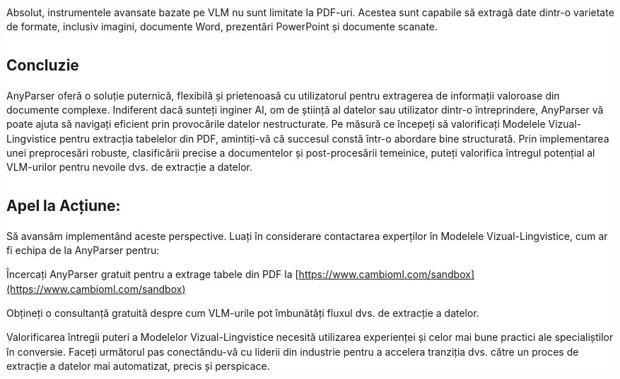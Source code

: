 Absolut, instrumentele avansate bazate pe VLM nu sunt limitate la PDF-uri. Acestea sunt capabile să extragă date dintr-o varietate de formate, inclusiv imagini, documente Word, prezentări PowerPoint și documente scanate.

## Concluzie

AnyParser oferă o soluție puternică, flexibilă și prietenoasă cu utilizatorul pentru extragerea de informații valoroase din documente complexe. Indiferent dacă sunteți inginer AI, om de știință al datelor sau utilizator dintr-o întreprindere, AnyParser vă poate ajuta să navigați eficient prin provocările datelor nestructurate. Pe măsură ce începeți să valorificați Modelele Vizual-Lingvistice pentru extracția tabelelor din PDF, amintiți-vă că succesul constă într-o abordare bine structurată. Prin implementarea unei preprocesări robuste, clasificării precise a documentelor și post-procesării temeinice, puteți valorifica întregul potențial al VLM-urilor pentru nevoile dvs. de extracție a datelor.

## Apel la Acțiune:

Să avansăm implementând aceste perspective. Luați în considerare contactarea experților în Modelele Vizual-Lingvistice, cum ar fi echipa de la AnyParser pentru:

Încercați AnyParser gratuit pentru a extrage tabele din PDF la [https://www.cambioml.com/sandbox](https://www.cambioml.com/sandbox)

Obțineți o consultanță gratuită despre cum VLM-urile pot îmbunătăți fluxul dvs. de extracție a datelor.

Valorificarea întregii puteri a Modelelor Vizual-Lingvistice necesită utilizarea experienței și celor mai bune practici ale specialiștilor în conversie. Faceți următorul pas conectându-vă cu liderii din industrie pentru a accelera tranziția dvs. către un proces de extracție a datelor mai automatizat, precis și perspicace.
